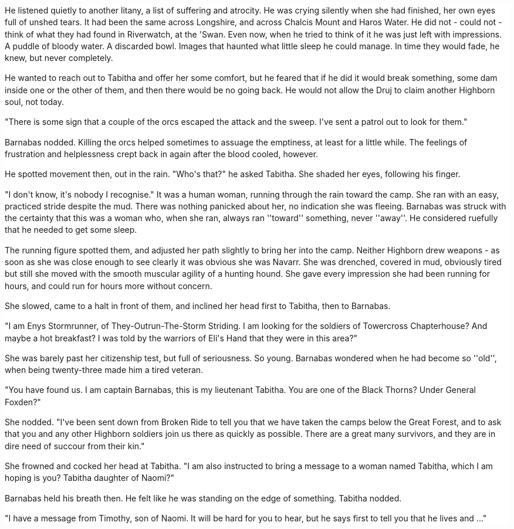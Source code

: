 He listened quietly to another litany, a list of suffering and atrocity. He was crying silently when she had finished, her own eyes full of unshed tears. It had been the same across Longshire, and across Chalcis Mount and Haros Water. He did not - could not - think of what they had found in Riverwatch, at the 'Swan. Even now, when he tried to think of it he was just left with impressions. A puddle of bloody water. A discarded bowl. Images that haunted what little sleep he could manage. In time they would fade, he knew, but never completely.

He wanted to reach out to Tabitha and offer her some comfort, but he feared that if he did it would break something, some dam inside one or the other of them, and then there would be no going back. He would not allow the Druj to claim another Highborn soul, not today.

"There is some sign that a couple of the orcs escaped the attack and the sweep. I've sent a patrol out to look for them."

Barnabas nodded. Killing the orcs helped sometimes to assuage the emptiness, at least for a little while. The feelings of frustration and helplessness crept back in again after the blood cooled,  however. 

He spotted movement then, out in the rain. "Who's that?" he asked Tabitha. She shaded her eyes, following his finger.

"I don't know, it's nobody I recognise." It was a human woman, running through the rain toward the camp. She ran with an easy, practiced stride despite the mud. There was nothing panicked about her, no indication she was fleeing. Barnabas was struck with the certainty that this was a woman who, when she ran, always ran ''toward'' something, never ''away''. He considered ruefully that he needed to get some sleep.

The running figure spotted them, and adjusted her path slightly to bring her into the camp. Neither Highborn drew weapons - as soon as she was close enough to see clearly it was obvious she was Navarr. She was drenched, covered in mud, obviously tired but still she moved with the smooth muscular agility of a hunting hound. She gave every impression she had been running for hours, and could run for hours more without concern.

She slowed, came to a halt in front of them, and inclined her head first to Tabitha, then to Barnabas.

"I am Enys Stormrunner, of They-Outrun-The-Storm Striding. I am looking for the soldiers of Towercross Chapterhouse? And maybe a hot breakfast? I was told by the warriors of Eli's Hand that they were in this area?"

She was barely past her citizenship test, but full of seriousness. So young. Barnabas wondered when he had become so ''old'', when being twenty-three made him a tired veteran.

"You have found us. I am captain Barnabas, this is my lieutenant Tabitha. You are one of the Black Thorns? Under General Foxden?"

She nodded. "I've been sent down from Broken Ride to tell you that we have taken the camps below the Great Forest, and to ask that you and any other Highborn soldiers join us there as quickly as possible. There are a great many survivors, and they are in dire need of succour from their kin."

She frowned and cocked her head at Tabitha. "I am also instructed to bring a message to a woman named Tabitha, which I am hoping is you? Tabitha daughter of Naomi?"

Barnabas held his breath then. He felt like he was standing on the edge of something. Tabitha nodded.

"I have a message from Timothy, son of Naomi. It will be hard for you to hear, but he says first to tell you that he lives and ..."
